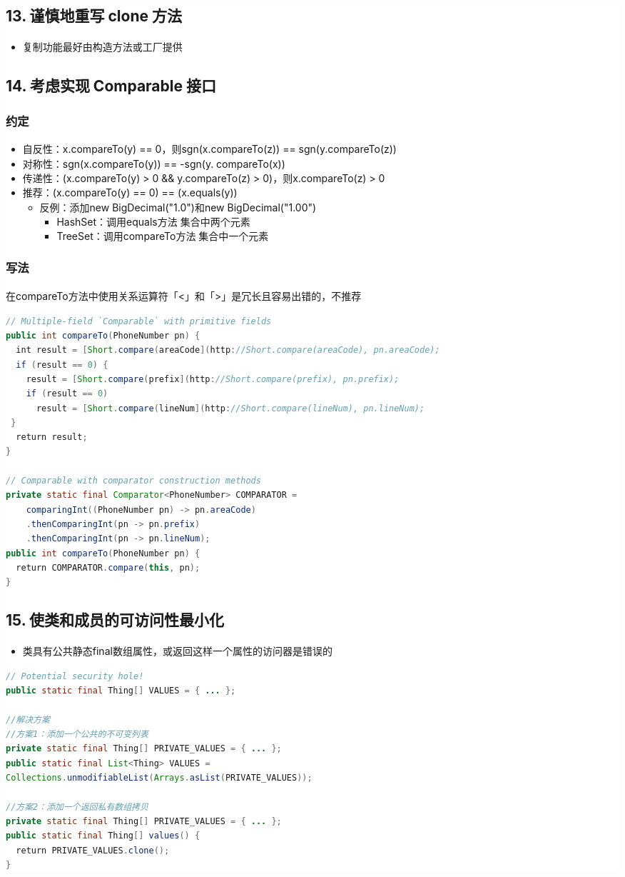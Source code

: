 ## 13. 谨慎地重写 clone 方法
- 复制功能最好由构造方法或工厂提供

## 14. 考虑实现 Comparable 接口
### 约定
- 自反性：x.compareTo(y) == 0，则sgn(x.compareTo(z)) == sgn(y.compareTo(z))
- 对称性：sgn(x.compareTo(y)) == -sgn(y. compareTo(x))
- 传递性：(x.compareTo(y) > 0 && y.compareTo(z) > 0)，则x.compareTo(z) > 0 
- 推荐：(x.compareTo(y) == 0) == (x.equals(y))
    - 反例：添加new BigDecimal("1.0")和new BigDecimal("1.00")
        - HashSet：调用equals方法 集合中两个元素
        - TreeSet：调用compareTo方法 集合中一个元素
### 写法
在compareTo方法中使用关系运算符「<」和「>」是冗长且容易出错的，不推荐
```java
// Multiple-field `Comparable` with primitive fields
public int compareTo(PhoneNumber pn) {
  int result = [Short.compare(areaCode](http://Short.compare(areaCode), pn.areaCode);
  if (result == 0) {
    result = [Short.compare(prefix](http://Short.compare(prefix), pn.prefix);
    if (result == 0)
      result = [Short.compare(lineNum](http://Short.compare(lineNum), pn.lineNum);
 }
  return result;
}

// Comparable with comparator construction methods
private static final Comparator<PhoneNumber> COMPARATOR =
    comparingInt((PhoneNumber pn) -> pn.areaCode)
    .thenComparingInt(pn -> pn.prefix)
    .thenComparingInt(pn -> pn.lineNum);
public int compareTo(PhoneNumber pn) {
  return COMPARATOR.compare(this, pn);
}
```

## 15. 使类和成员的可访问性最小化
- 类具有公共静态final数组属性，或返回这样一个属性的访问器是错误的
```java
// Potential security hole!
public static final Thing[] VALUES = { ... };

//解决方案
//方案1：添加一个公共的不可变列表
private static final Thing[] PRIVATE_VALUES = { ... };
public static final List<Thing> VALUES =
Collections.unmodifiableList(Arrays.asList(PRIVATE_VALUES));

//方案2：添加一个返回私有数组拷贝
private static final Thing[] PRIVATE_VALUES = { ... };
public static final Thing[] values() {
  return PRIVATE_VALUES.clone();
}
```
